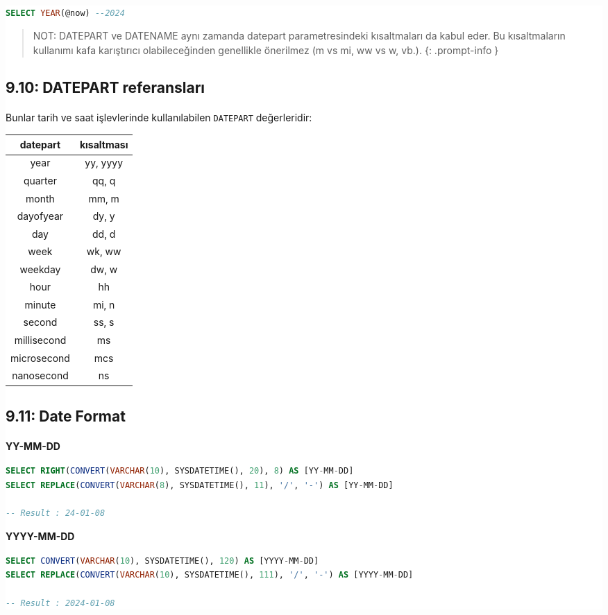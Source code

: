 ```sql
SELECT YEAR(@now) --2024
```

>NOT: DATEPART ve DATENAME aynı zamanda datepart parametresindeki kısaltmaları da kabul eder. Bu kısaltmaların kullanımı kafa karıştırıcı olabileceğinden genellikle önerilmez (m vs mi, ww vs w, vb.).
{: .prompt-info }

## 9.10: DATEPART referansları

Bunlar tarih ve saat işlevlerinde kullanılabilen ``DATEPART`` değerleridir:

| datepart    | kısaltması |
| :---------: | :--------: |
| year        | yy, yyyy   |
| quarter     | qq, q      |
| month       | mm, m      |
| dayofyear   | dy, y      |
| day         | dd, d      |
| week        | wk, ww     |
| weekday     | dw, w      |
| hour        | hh         |
| minute      | mi, n      |
| second      | ss, s      |
| millisecond | ms         |
| microsecond | mcs        |
| nanosecond  | ns         |


## 9.11: Date Format

**YY-MM-DD**
```sql
SELECT RIGHT(CONVERT(VARCHAR(10), SYSDATETIME(), 20), 8) AS [YY-MM-DD]
SELECT REPLACE(CONVERT(VARCHAR(8), SYSDATETIME(), 11), '/', '-') AS [YY-MM-DD]

-- Result : 24-01-08
```

**YYYY-MM-DD**
```sql
SELECT CONVERT(VARCHAR(10), SYSDATETIME(), 120) AS [YYYY-MM-DD]
SELECT REPLACE(CONVERT(VARCHAR(10), SYSDATETIME(), 111), '/', '-') AS [YYYY-MM-DD]

-- Result : 2024-01-08
```
